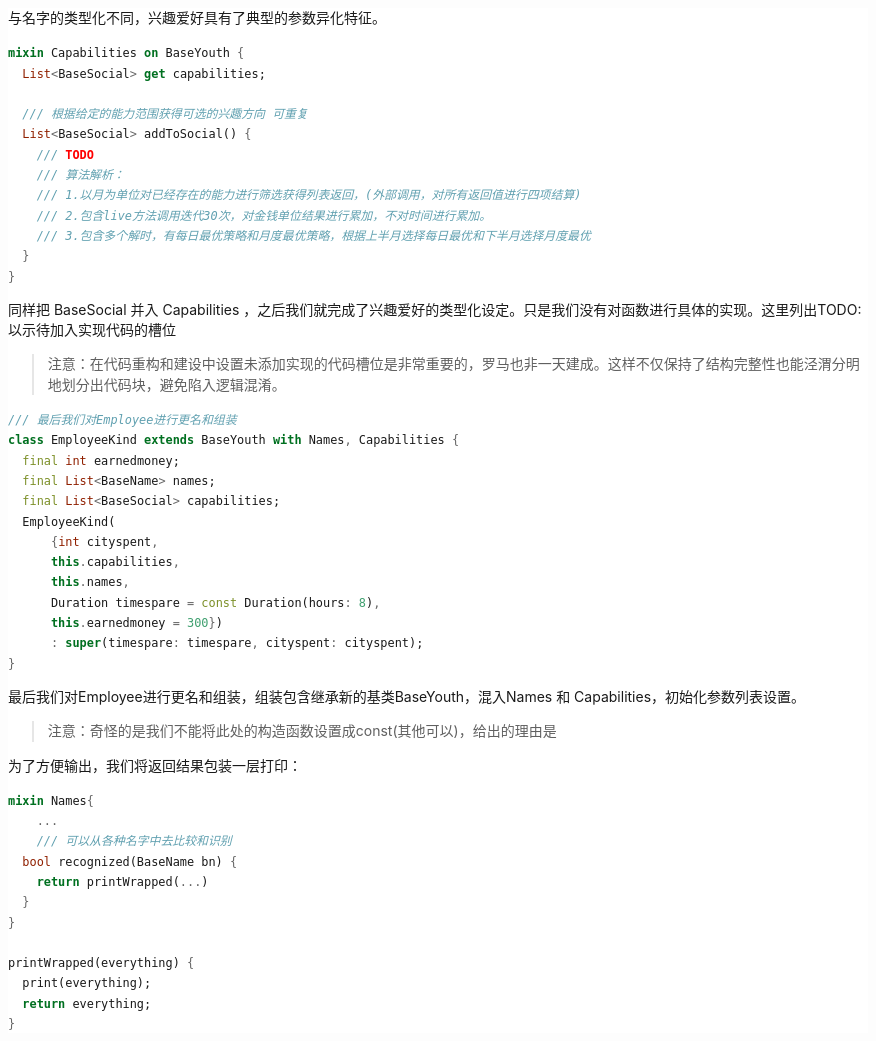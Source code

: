 与名字的类型化不同，兴趣爱好具有了典型的参数异化特征。	

```dart
mixin Capabilities on BaseYouth {
  List<BaseSocial> get capabilities;

  /// 根据给定的能力范围获得可选的兴趣方向 可重复
  List<BaseSocial> addToSocial() {
    /// TODO
    /// 算法解析：
    /// 1.以月为单位对已经存在的能力进行筛选获得列表返回，(外部调用，对所有返回值进行四项结算)
    /// 2.包含live方法调用迭代30次，对金钱单位结果进行累加，不对时间进行累加。
    /// 3.包含多个解时，有每日最优策略和月度最优策略，根据上半月选择每日最优和下半月选择月度最优
  }
}
```

同样把 BaseSocial 并入 Capabilities ，之后我们就完成了兴趣爱好的类型化设定。只是我们没有对函数进行具体的实现。这里列出TODO: 以示待加入实现代码的槽位

> 注意：在代码重构和建设中设置未添加实现的代码槽位是非常重要的，罗马也非一天建成。这样不仅保持了结构完整性也能泾渭分明地划分出代码块，避免陷入逻辑混淆。

```dart
/// 最后我们对Employee进行更名和组装
class EmployeeKind extends BaseYouth with Names, Capabilities {
  final int earnedmoney;
  final List<BaseName> names;
  final List<BaseSocial> capabilities;
  EmployeeKind(
      {int cityspent,
      this.capabilities,
      this.names,
      Duration timespare = const Duration(hours: 8),
      this.earnedmoney = 300})
      : super(timespare: timespare, cityspent: cityspent);
}
```

最后我们对Employee进行更名和组装，组装包含继承新的基类BaseYouth，混入Names 和 Capabilities，初始化参数列表设置。

> 注意：奇怪的是我们不能将此处的构造函数设置成const(其他可以)，给出的理由是

为了方便输出，我们将返回结果包装一层打印：

```dart
mixin Names{
	...
	/// 可以从各种名字中去比较和识别
  bool recognized(BaseName bn) {
  	return printWrapped(...)
  }
}

printWrapped(everything) {
  print(everything);
  return everything;
}
```
